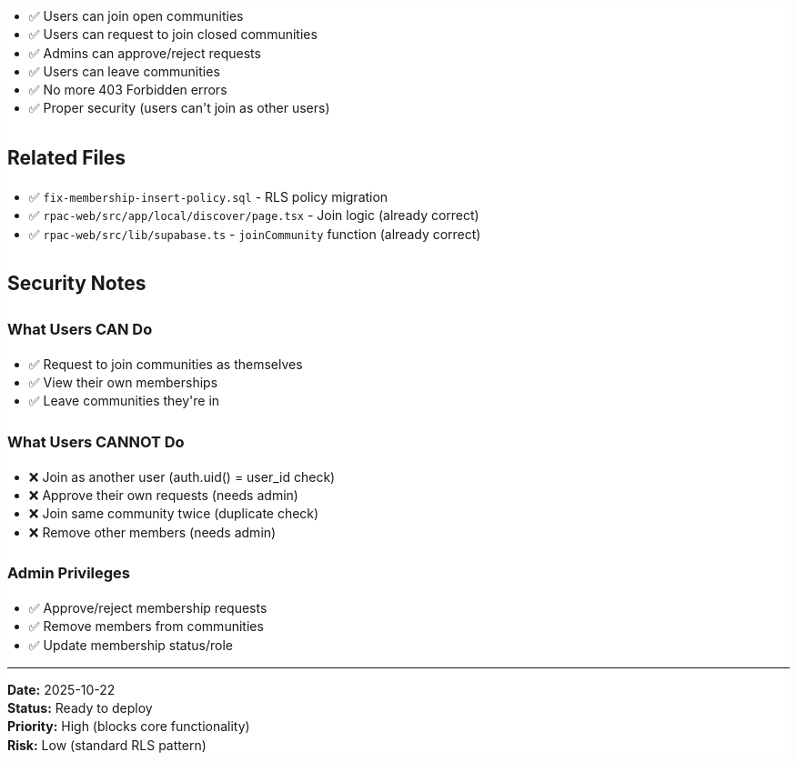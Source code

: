 - ✅ Users can join open communities
- ✅ Users can request to join closed communities
- ✅ Admins can approve/reject requests
- ✅ Users can leave communities
- ✅ No more 403 Forbidden errors
- ✅ Proper security (users can't join as other users)

## Related Files

- ✅ `fix-membership-insert-policy.sql` - RLS policy migration
- ✅ `rpac-web/src/app/local/discover/page.tsx` - Join logic (already correct)
- ✅ `rpac-web/src/lib/supabase.ts` - `joinCommunity` function (already correct)

## Security Notes

### What Users CAN Do
- ✅ Request to join communities as themselves
- ✅ View their own memberships
- ✅ Leave communities they're in

### What Users CANNOT Do
- ❌ Join as another user (auth.uid() = user_id check)
- ❌ Approve their own requests (needs admin)
- ❌ Join same community twice (duplicate check)
- ❌ Remove other members (needs admin)

### Admin Privileges
- ✅ Approve/reject membership requests
- ✅ Remove members from communities
- ✅ Update membership status/role

---

**Date:** 2025-10-22  
**Status:** Ready to deploy  
**Priority:** High (blocks core functionality)  
**Risk:** Low (standard RLS pattern)

